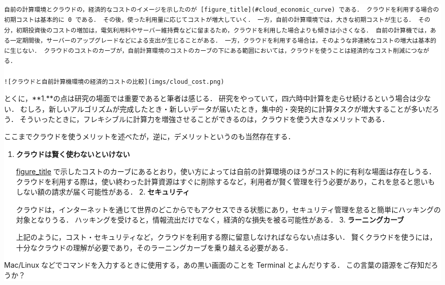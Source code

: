     自前の計算環境とクラウドの，経済的なコストのイメージを示したのが [figure_title](#cloud_economic_curve) である． クラウドを利用する場合の初期コストは基本的に 0 である． その後，使った利用量に応じてコストが増大していく． 一方，自前の計算環境では，大きな初期コストが生じる． その分，初期投資後のコストの増加は，電気利用料やサーバー維持費などに留まるため，クラウドを利用した場合よりも傾きは小さくなる． 自前の計算機では，ある一定期間後，サーバーのアップグレードなどによる支出が生じることがある． 一方，クラウドを利用する場合は，そのような非連続なコストの増大は基本的に生じない． クラウドのコストのカーブが，自前計算環境のコストのカーブの下にある範囲においては，クラウドを使うことは経済的なコスト削減につながる．

    ![クラウドと自前計算機環境の経済的コストの比較](imgs/cloud_cost.png)

とくに，**1.**の点は研究の場面では重要であると筆者は感じる． 研究をやっていて，四六時中計算を走らせ続けるという場合は少ない． むしろ，新しいアルゴリズムが完成したとき・新しいデータが届いたとき，集中的・突発的に計算タスクが増大することが多いだろう． そういったときに，フレキシブルに計算力を増強させることができるのは，クラウドを使う大きなメリットである．

ここまでクラウドを使うメリットを述べたが，逆に，デメリットというのも当然存在する．

1.  **クラウドは賢く使わないといけない**

    [figure_title](#cloud_economic_curve) で示したコストのカーブにあるとおり，使い方によっては自前の計算環境のほうがコスト的に有利な場面は存在しうる． クラウドを利用する際は，使い終わった計算資源はすぐに削除するなど，利用者が賢く管理を行う必要があり，これを怠ると思いもしない額の請求が届く可能性がある． 2. **セキュリティ**

    クラウドは，インターネットを通じて世界のどこからでもアクセスできる状態にあり，セキュリティ管理を怠ると簡単にハッキングの対象となりうる． ハッキングを受けると，情報流出だけでなく，経済的な損失を被る可能性がある． 3. **ラーニングカーブ**

    上記のように，コスト・セキュリティなど，クラウドを利用する際に留意しなければならない点は多い． 賢くクラウドを使うには，十分なクラウドの理解が必要であり，そのラーニングカーブを乗り越える必要がある．

Mac/Linux などでコマンドを入力するときに使用する，あの黒い画面のことを Terminal とよんだりする． この言葉の語源をご存知だろうか？
